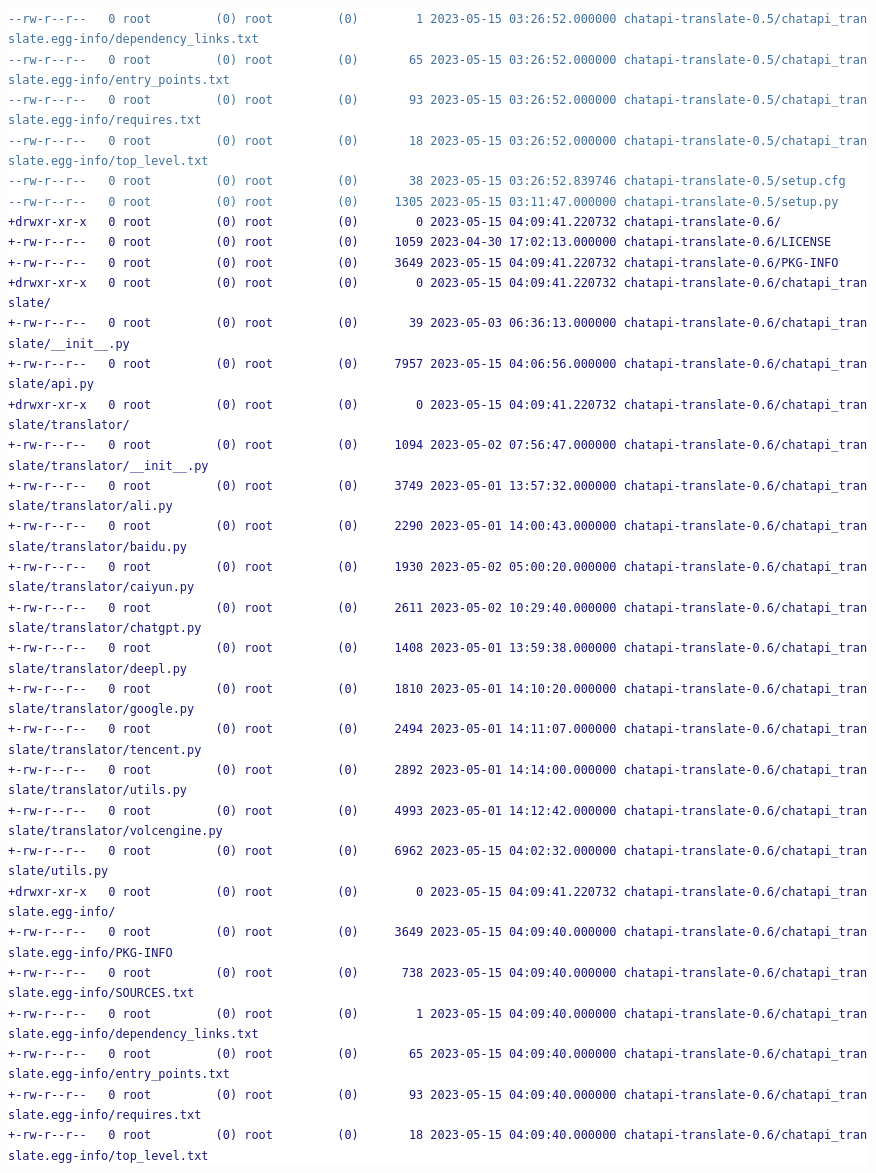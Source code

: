 ```diff
--rw-r--r--   0 root         (0) root         (0)        1 2023-05-15 03:26:52.000000 chatapi-translate-0.5/chatapi_translate.egg-info/dependency_links.txt
--rw-r--r--   0 root         (0) root         (0)       65 2023-05-15 03:26:52.000000 chatapi-translate-0.5/chatapi_translate.egg-info/entry_points.txt
--rw-r--r--   0 root         (0) root         (0)       93 2023-05-15 03:26:52.000000 chatapi-translate-0.5/chatapi_translate.egg-info/requires.txt
--rw-r--r--   0 root         (0) root         (0)       18 2023-05-15 03:26:52.000000 chatapi-translate-0.5/chatapi_translate.egg-info/top_level.txt
--rw-r--r--   0 root         (0) root         (0)       38 2023-05-15 03:26:52.839746 chatapi-translate-0.5/setup.cfg
--rw-r--r--   0 root         (0) root         (0)     1305 2023-05-15 03:11:47.000000 chatapi-translate-0.5/setup.py
+drwxr-xr-x   0 root         (0) root         (0)        0 2023-05-15 04:09:41.220732 chatapi-translate-0.6/
+-rw-r--r--   0 root         (0) root         (0)     1059 2023-04-30 17:02:13.000000 chatapi-translate-0.6/LICENSE
+-rw-r--r--   0 root         (0) root         (0)     3649 2023-05-15 04:09:41.220732 chatapi-translate-0.6/PKG-INFO
+drwxr-xr-x   0 root         (0) root         (0)        0 2023-05-15 04:09:41.220732 chatapi-translate-0.6/chatapi_translate/
+-rw-r--r--   0 root         (0) root         (0)       39 2023-05-03 06:36:13.000000 chatapi-translate-0.6/chatapi_translate/__init__.py
+-rw-r--r--   0 root         (0) root         (0)     7957 2023-05-15 04:06:56.000000 chatapi-translate-0.6/chatapi_translate/api.py
+drwxr-xr-x   0 root         (0) root         (0)        0 2023-05-15 04:09:41.220732 chatapi-translate-0.6/chatapi_translate/translator/
+-rw-r--r--   0 root         (0) root         (0)     1094 2023-05-02 07:56:47.000000 chatapi-translate-0.6/chatapi_translate/translator/__init__.py
+-rw-r--r--   0 root         (0) root         (0)     3749 2023-05-01 13:57:32.000000 chatapi-translate-0.6/chatapi_translate/translator/ali.py
+-rw-r--r--   0 root         (0) root         (0)     2290 2023-05-01 14:00:43.000000 chatapi-translate-0.6/chatapi_translate/translator/baidu.py
+-rw-r--r--   0 root         (0) root         (0)     1930 2023-05-02 05:00:20.000000 chatapi-translate-0.6/chatapi_translate/translator/caiyun.py
+-rw-r--r--   0 root         (0) root         (0)     2611 2023-05-02 10:29:40.000000 chatapi-translate-0.6/chatapi_translate/translator/chatgpt.py
+-rw-r--r--   0 root         (0) root         (0)     1408 2023-05-01 13:59:38.000000 chatapi-translate-0.6/chatapi_translate/translator/deepl.py
+-rw-r--r--   0 root         (0) root         (0)     1810 2023-05-01 14:10:20.000000 chatapi-translate-0.6/chatapi_translate/translator/google.py
+-rw-r--r--   0 root         (0) root         (0)     2494 2023-05-01 14:11:07.000000 chatapi-translate-0.6/chatapi_translate/translator/tencent.py
+-rw-r--r--   0 root         (0) root         (0)     2892 2023-05-01 14:14:00.000000 chatapi-translate-0.6/chatapi_translate/translator/utils.py
+-rw-r--r--   0 root         (0) root         (0)     4993 2023-05-01 14:12:42.000000 chatapi-translate-0.6/chatapi_translate/translator/volcengine.py
+-rw-r--r--   0 root         (0) root         (0)     6962 2023-05-15 04:02:32.000000 chatapi-translate-0.6/chatapi_translate/utils.py
+drwxr-xr-x   0 root         (0) root         (0)        0 2023-05-15 04:09:41.220732 chatapi-translate-0.6/chatapi_translate.egg-info/
+-rw-r--r--   0 root         (0) root         (0)     3649 2023-05-15 04:09:40.000000 chatapi-translate-0.6/chatapi_translate.egg-info/PKG-INFO
+-rw-r--r--   0 root         (0) root         (0)      738 2023-05-15 04:09:40.000000 chatapi-translate-0.6/chatapi_translate.egg-info/SOURCES.txt
+-rw-r--r--   0 root         (0) root         (0)        1 2023-05-15 04:09:40.000000 chatapi-translate-0.6/chatapi_translate.egg-info/dependency_links.txt
+-rw-r--r--   0 root         (0) root         (0)       65 2023-05-15 04:09:40.000000 chatapi-translate-0.6/chatapi_translate.egg-info/entry_points.txt
+-rw-r--r--   0 root         (0) root         (0)       93 2023-05-15 04:09:40.000000 chatapi-translate-0.6/chatapi_translate.egg-info/requires.txt
+-rw-r--r--   0 root         (0) root         (0)       18 2023-05-15 04:09:40.000000 chatapi-translate-0.6/chatapi_translate.egg-info/top_level.txt
```